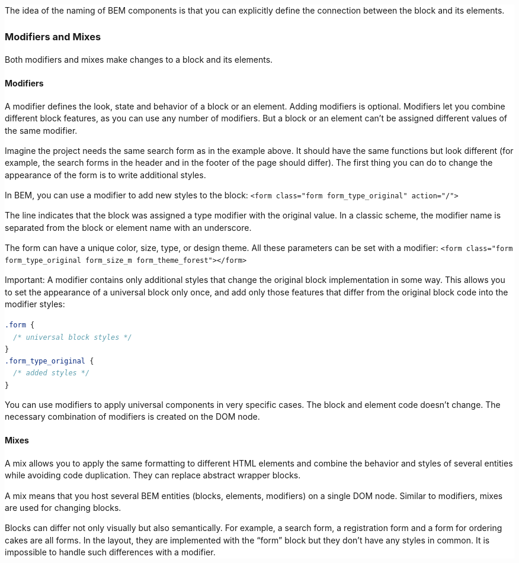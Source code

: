 The idea of the naming of BEM components is that you can explicitly define the connection between the block and its elements.

### Modifiers and Mixes

Both modifiers and mixes make changes to a block and its elements.

#### Modifiers

A modifier defines the look, state and behavior of a block or an element. Adding modifiers is optional. Modifiers let you combine different block features, as you can use any number of modifiers. But a block or an element can’t be assigned different values of the same modifier.

Imagine the project needs the same search form as in the example above. It should have the same functions but look different (for example, the search forms in the header and in the footer of the page should differ). The first thing you can do to change the appearance of the form is to write additional styles.

In BEM, you can use a modifier to add new styles to the block:
`<form class="form form_type_original" action="/">`

The line indicates that the block was assigned a type modifier with the original value. In a classic scheme, the modifier name is separated from the block or element name with an underscore.

The form can have a unique color, size, type, or design theme. All these parameters can be set with a modifier: `<form class="form form_type_original form_size_m form_theme_forest"></form>`

Important: A modifier contains only additional styles that change the original block implementation in some way. This allows you to set the appearance of a universal block only once, and add only those features that differ from the original block code into the modifier styles:

```css
.form {
  /* universal block styles */
}
.form_type_original {
  /* added styles */
}
```

You can use modifiers to apply universal components in very specific cases. The block and element code doesn’t change. The necessary combination of modifiers is created on the DOM node.

#### Mixes

A mix allows you to apply the same formatting to different HTML elements and combine the behavior and styles of several entities while avoiding code duplication. They can replace abstract wrapper blocks.

A mix means that you host several BEM entities (blocks, elements, modifiers) on a single DOM node. Similar to modifiers, mixes are used for changing blocks.

Blocks can differ not only visually but also semantically. For example, a search form, a registration form and a form for ordering cakes are all forms. In the layout, they are implemented with the “form” block but they don’t have any styles in common. It is impossible to handle such differences with a modifier.
